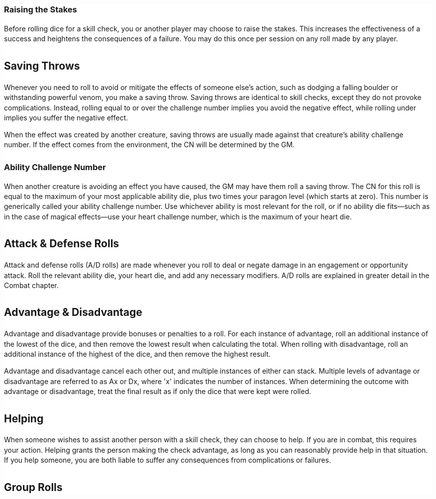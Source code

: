 ### Raising the Stakes

Before rolling dice for a skill check, you or another player may choose to raise the stakes. This increases the effectiveness of a success and heightens the consequences of a failure. You may do this once per session on any roll made by any player.

## Saving Throws

Whenever you need to roll to avoid or mitigate the effects of someone else’s action, such as dodging a falling boulder or withstanding powerful venom, you make a saving throw. Saving throws are identical to skill checks, except they do not provoke complications. Instead, rolling equal to or over the challenge number implies you avoid the negative effect, while rolling under implies you suffer the negative effect.

When the effect was created by another creature, saving throws are usually made against that creature’s ability challenge number. If the effect comes from the environment, the CN will be determined by the GM.

### Ability Challenge Number

When another creature is avoiding an effect you have caused, the GM may have them roll a saving throw. The CN for this roll is equal to the maximum of your most applicable ability die, plus two times your paragon level (which starts at zero). This number is generically called your ability challenge number. Use whichever ability is most relevant for the roll, or if no ability die fits—such as in the case of magical effects—use your heart challenge number, which is the maximum of your heart die.

## Attack & Defense Rolls

Attack and defense rolls (A/D rolls) are made whenever you roll to deal or negate damage in an engagement or opportunity attack. Roll the relevant ability die, your heart die, and add any necessary modifiers. A/D rolls are explained in greater detail in the Combat chapter.

## Advantage & Disadvantage

Advantage and disadvantage provide bonuses or penalties to a roll. For each instance of advantage, roll an additional instance of the lowest of the dice, and then remove the lowest result when calculating the total. When rolling with disadvantage, roll an additional instance of the highest of the dice, and then remove the highest result.

Advantage and disadvantage cancel each other out, and multiple instances of either can stack. Multiple levels of advantage or disadvantage are referred to as Ax or Dx, where 'x' indicates the number of instances. When determining the outcome with advantage or disadvantage, treat the final result as if only the dice that were kept were rolled.

## Helping

When someone wishes to assist another person with a skill check, they can choose to help. If you are in combat, this requires your action. Helping grants the person making the check advantage, as long as you can reasonably provide help in that situation. If you help someone, you are both liable to suffer any consequences from complications or failures.

## Group Rolls
